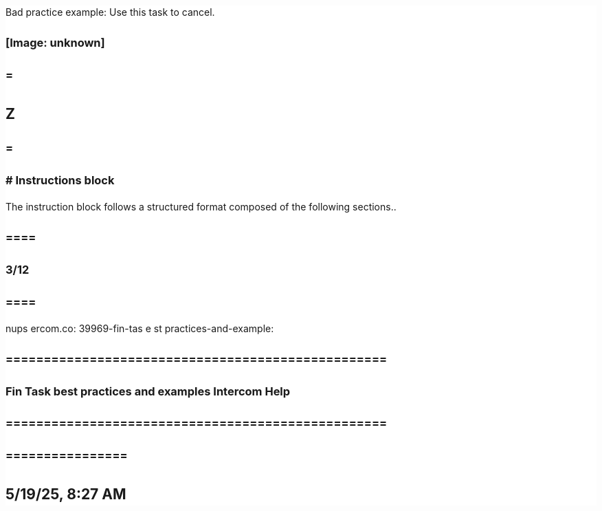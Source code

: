 Bad practice example:
Use this task to cancel.


### [Image: unknown]



### =



## Z



### =



### # Instructions block


The instruction block follows a structured format composed of the following sections..


### ====



### 3/12



### ====


nups
ercom.co:
39969-fin-tas e st practices-and-example:


### ==================================================



### Fin Task best practices and examples Intercom Help



### ==================================================



### ================



## 5/19/25, 8:27 AM
